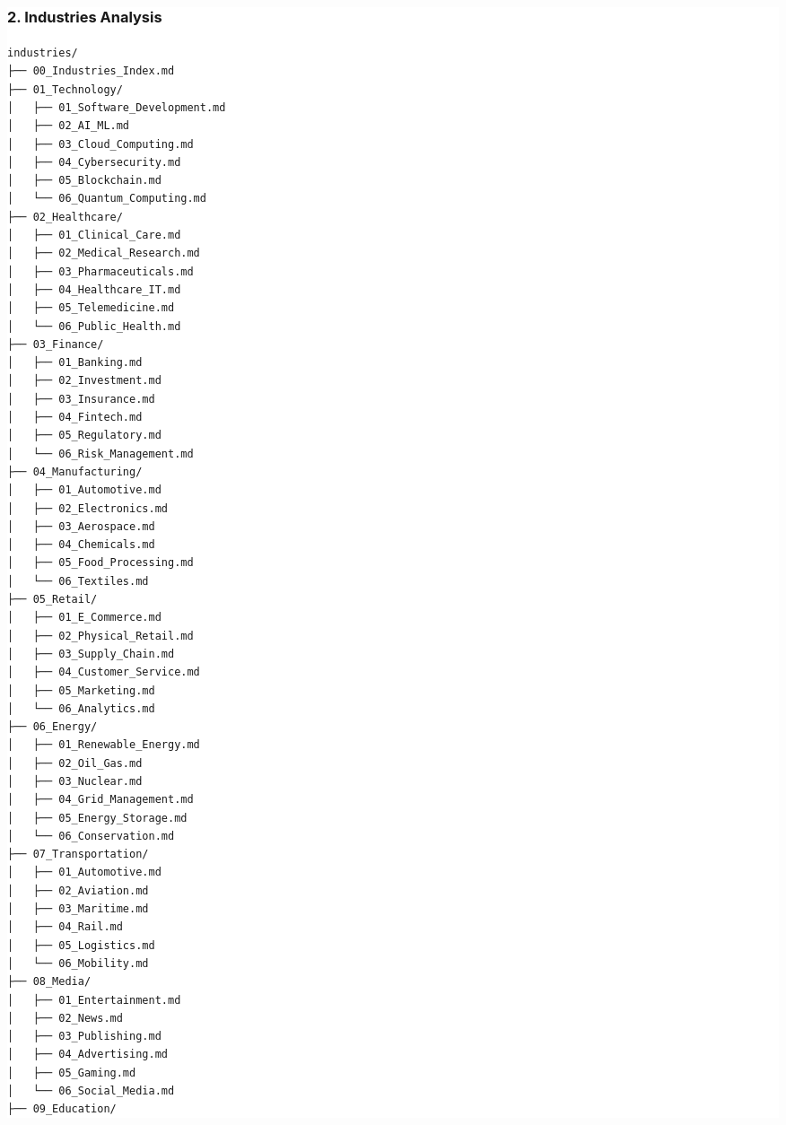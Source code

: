 ```
```

### **2. Industries Analysis**
```
industries/
├── 00_Industries_Index.md
├── 01_Technology/
│   ├── 01_Software_Development.md
│   ├── 02_AI_ML.md
│   ├── 03_Cloud_Computing.md
│   ├── 04_Cybersecurity.md
│   ├── 05_Blockchain.md
│   └── 06_Quantum_Computing.md
├── 02_Healthcare/
│   ├── 01_Clinical_Care.md
│   ├── 02_Medical_Research.md
│   ├── 03_Pharmaceuticals.md
│   ├── 04_Healthcare_IT.md
│   ├── 05_Telemedicine.md
│   └── 06_Public_Health.md
├── 03_Finance/
│   ├── 01_Banking.md
│   ├── 02_Investment.md
│   ├── 03_Insurance.md
│   ├── 04_Fintech.md
│   ├── 05_Regulatory.md
│   └── 06_Risk_Management.md
├── 04_Manufacturing/
│   ├── 01_Automotive.md
│   ├── 02_Electronics.md
│   ├── 03_Aerospace.md
│   ├── 04_Chemicals.md
│   ├── 05_Food_Processing.md
│   └── 06_Textiles.md
├── 05_Retail/
│   ├── 01_E_Commerce.md
│   ├── 02_Physical_Retail.md
│   ├── 03_Supply_Chain.md
│   ├── 04_Customer_Service.md
│   ├── 05_Marketing.md
│   └── 06_Analytics.md
├── 06_Energy/
│   ├── 01_Renewable_Energy.md
│   ├── 02_Oil_Gas.md
│   ├── 03_Nuclear.md
│   ├── 04_Grid_Management.md
│   ├── 05_Energy_Storage.md
│   └── 06_Conservation.md
├── 07_Transportation/
│   ├── 01_Automotive.md
│   ├── 02_Aviation.md
│   ├── 03_Maritime.md
│   ├── 04_Rail.md
│   ├── 05_Logistics.md
│   └── 06_Mobility.md
├── 08_Media/
│   ├── 01_Entertainment.md
│   ├── 02_News.md
│   ├── 03_Publishing.md
│   ├── 04_Advertising.md
│   ├── 05_Gaming.md
│   └── 06_Social_Media.md
├── 09_Education/
```